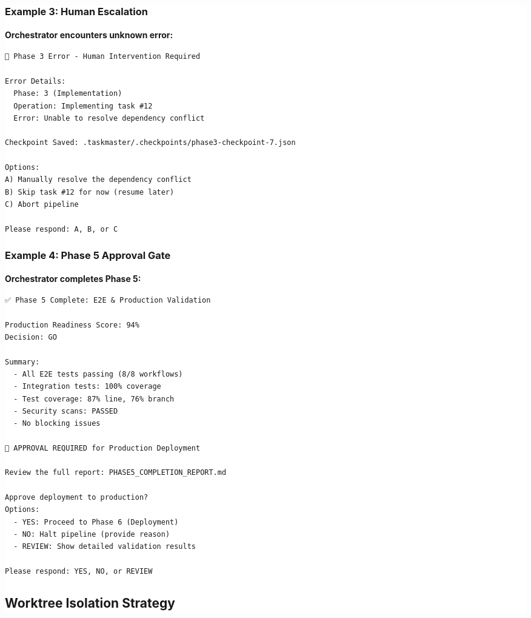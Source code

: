 ### Example 3: Human Escalation

**Orchestrator encounters unknown error:**
```
🚨 Phase 3 Error - Human Intervention Required

Error Details:
  Phase: 3 (Implementation)
  Operation: Implementing task #12
  Error: Unable to resolve dependency conflict
  
Checkpoint Saved: .taskmaster/.checkpoints/phase3-checkpoint-7.json

Options:
A) Manually resolve the dependency conflict
B) Skip task #12 for now (resume later)
C) Abort pipeline

Please respond: A, B, or C
```

### Example 4: Phase 5 Approval Gate

**Orchestrator completes Phase 5:**
```
✅ Phase 5 Complete: E2E & Production Validation

Production Readiness Score: 94%
Decision: GO

Summary:
  - All E2E tests passing (8/8 workflows)
  - Integration tests: 100% coverage
  - Test coverage: 87% line, 76% branch
  - Security scans: PASSED
  - No blocking issues

🚦 APPROVAL REQUIRED for Production Deployment

Review the full report: PHASE5_COMPLETION_REPORT.md

Approve deployment to production?
Options:
  - YES: Proceed to Phase 6 (Deployment)
  - NO: Halt pipeline (provide reason)
  - REVIEW: Show detailed validation results

Please respond: YES, NO, or REVIEW
```

## Worktree Isolation Strategy
